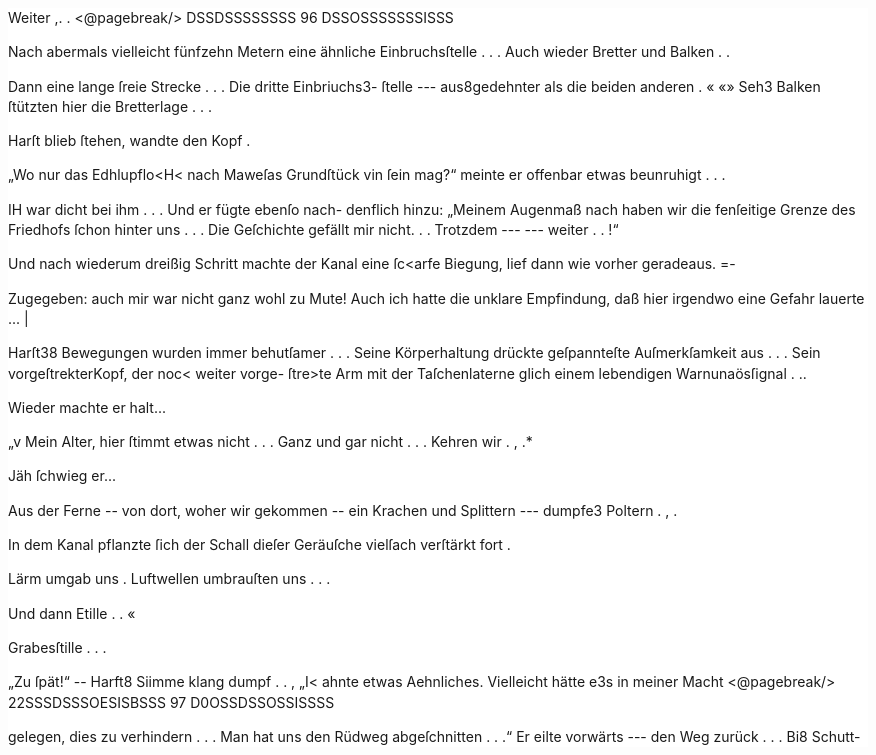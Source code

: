 Weiter ,. .
<@pagebreak/>
DSSDSSSSSSSS 96 DSSOSSSSSSSISSS

Nach abermals vielleicht fünfzehn Metern eine ähnliche
Einbruchsſtelle . . . Auch wieder Bretter und Balken . .

Dann eine lange ſreie Strecke . . . Die dritte Einbriuchs3-
ſtelle --- aus8gedehnter als die beiden anderen . « «» Seh3
Balken ſtützten hier die Bretterlage . . .

Harſt blieb ſtehen, wandte den Kopf .

„Wo nur das Edhlupflo<H< nach Maweſas Grundſtück
vin ſein mag?“ meinte er offenbar etwas beunruhigt . . .

IH war dicht bei ihm . . . Und er fügte ebenſo nach-
denflich hinzu: „Meinem Augenmaß nach haben wir die
fenſeitige Grenze des Friedhofs ſchon hinter uns . . . Die
Geſchichte gefällt mir nicht. . . Trotzdem --- --- weiter . . !“

Und nach wiederum dreißig Schritt machte der Kanal
eine ſc<arfe Biegung, lief dann wie vorher geradeaus. =-

Zugegeben: auch mir war nicht ganz wohl zu Mute!
Auch ich hatte die unklare Empfindung, daß hier irgendwo
eine Gefahr lauerte ... |

Harſt38 Bewegungen wurden immer behutſamer . . .
Seine Körperhaltung drückte geſpannteſte Auſmerkſamkeit
aus . . . Sein vorgeſtrekterKopf, der noc< weiter vorge-
ſtre>te Arm mit der Taſchenlaterne glich einem lebendigen
Warnunaösſignal . ..

Wieder machte er halt...

„v Mein Alter, hier ſtimmt etwas nicht . . . Ganz und
gar nicht . . . Kehren wir . , .*

Jäh ſchwieg er...

Aus der Ferne -- von dort, woher wir gekommen --
ein Krachen und Splittern --- dumpfe3 Poltern . , .

In dem Kanal pflanzte ſich der Schall dieſer Geräuſche
vielſach verſtärkt fort .

Lärm umgab uns . Luftwellen umbrauſten uns . . .

Und dann Etille . . «

Grabesſtille . . .

„Zu ſpät!“ -- Harft8 Siimme klang dumpf . . , „I<
ahnte etwas Aehnliches. Vielleicht hätte e3s in meiner Macht
<@pagebreak/>
22SSSDSSSOESISBSSS 97 D0OSSDSSOSSISSSS

gelegen, dies zu verhindern . . . Man hat uns den Rüdweg
abgeſchnitten . . .“
Er eilte vorwärts --- den Weg zurück . . . Bi8 Schutt-
